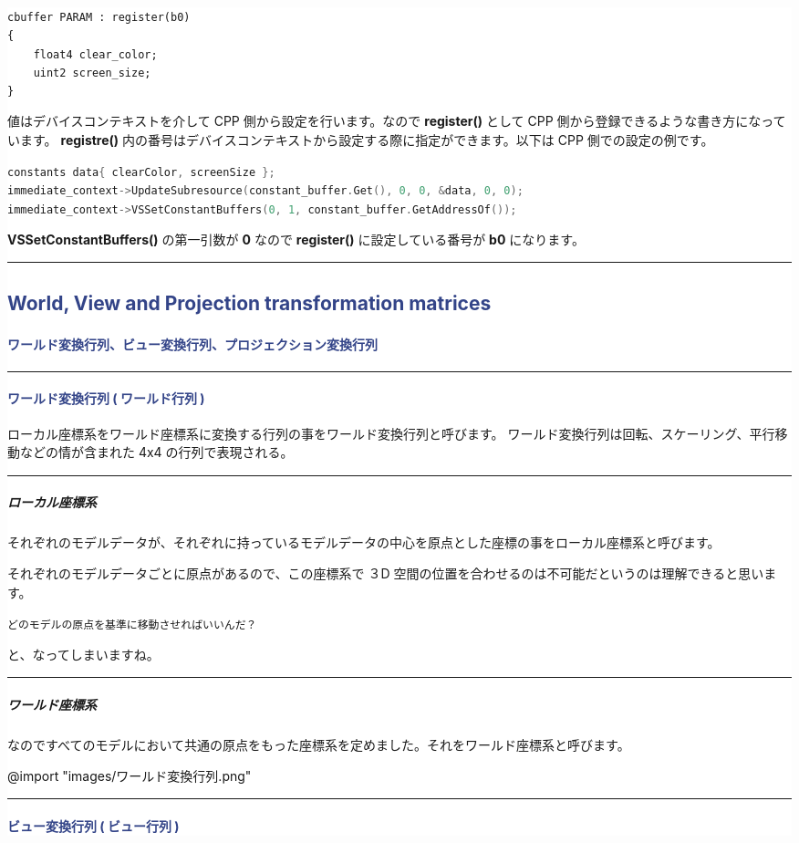 ```hlsl
cbuffer PARAM : register(b0)
{
    float4 clear_color;
    uint2 screen_size;
}
```

値はデバイスコンテキストを介して CPP 側から設定を行います。なので **register()** として CPP 側から登録できるような書き方になっています。
**registre()** 内の番号はデバイスコンテキストから設定する際に指定ができます。以下は CPP 側での設定の例です。

```cpp
constants data{ clearColor, screenSize };
immediate_context->UpdateSubresource(constant_buffer.Get(), 0, 0, &data, 0, 0);
immediate_context->VSSetConstantBuffers(0, 1, constant_buffer.GetAddressOf());
```

**VSSetConstantBuffers()** の第一引数が **0** なので **register()** に設定している番号が **b0** になります。

---

## <span style="color:#334488;">World, View and Projection transformation matrices</span>
#### <span style="color:#334488;">ワールド変換行列、ビュー変換行列、プロジェクション変換行列</span>

---

#### <span style="color:#334488;">ワールド変換行列 ( ワールド行列 ) </span>

ローカル座標系をワールド座標系に変換する行列の事をワールド変換行列と呼びます。
ワールド変換行列は回転、スケーリング、平行移動などの情が含まれた 4x4 の行列で表現される。

---

##### ローカル座標系

それぞれのモデルデータが、それぞれに持っているモデルデータの中心を原点とした座標の事をローカル座標系と呼びます。

それぞれのモデルデータごとに原点があるので、この座標系で ３D 空間の位置を合わせるのは不可能だというのは理解できると思います。

    どのモデルの原点を基準に移動させればいいんだ？
    
と、なってしまいますね。

---

##### ワールド座標系

なのですべてのモデルにおいて共通の原点をもった座標系を定めました。それをワールド座標系と呼びます。

@import "images/ワールド変換行列.png"

---

#### <span style="color:#334488;">ビュー変換行列 ( ビュー行列 )</span>
